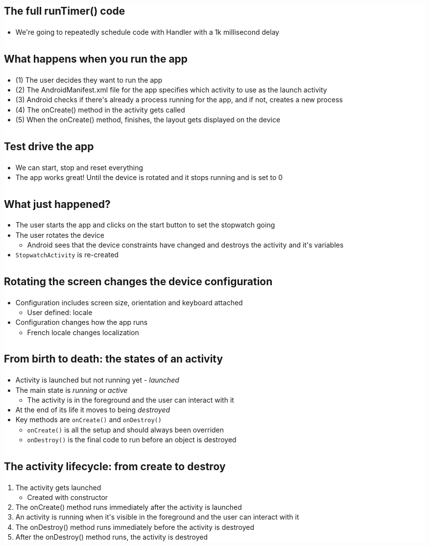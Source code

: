 ## The full runTimer() code
- We're going to repeatedly schedule code with Handler with a 1k millisecond
delay

## What happens when you run the app
- (1) The user decides they want to run the app
- (2) The AndroidManifest.xml file for the app specifies which activity
to use as the launch activity
- (3) Android checks if there's already a process running for the app,
and if not, creates a new process
- (4) The onCreate() method in the activity gets called
- (5) When the onCreate() method, finishes, the layout gets displayed
on the device

## Test drive the app
- We can start, stop and reset everything
- The app works great! Until the device is rotated and it stops running
and is set to 0

## What just happened?
- The user starts the app and clicks on the start button to set the stopwatch
going
- The user rotates the device
  - Android sees that the device constraints have changed and destroys the
  activity and it's variables
- `StopwatchActivity` is re-created

## Rotating the screen changes the device configuration
- Configuration includes screen size, orientation and keyboard attached
  - User defined: locale
- Configuration changes how the app runs
  - French locale changes localization
  
## From birth to death: the states of an activity
- Activity is launched but not running yet - *launched*
- The main state is *running* or *active*
  - The activity is in the foreground and the user can interact with it
- At the end of its life it moves to being *destroyed*
- Key methods are `onCreate()` and `onDestroy()`
  - `onCreate()` is all the setup and should always been overriden
  - `onDestroy()` is the final code to run before an object is destroyed
  
## The activity lifecycle: from create to destroy
1. The activity gets launched
   - Created with constructor
2. The onCreate() method runs immediately after the activity is launched
3. An activity is running when it's visible in the foreground and the user
can interact with it
4. The onDestroy() method runs immediately before the activity is destroyed
5. After the onDestroy() method runs, the activity is destroyed
